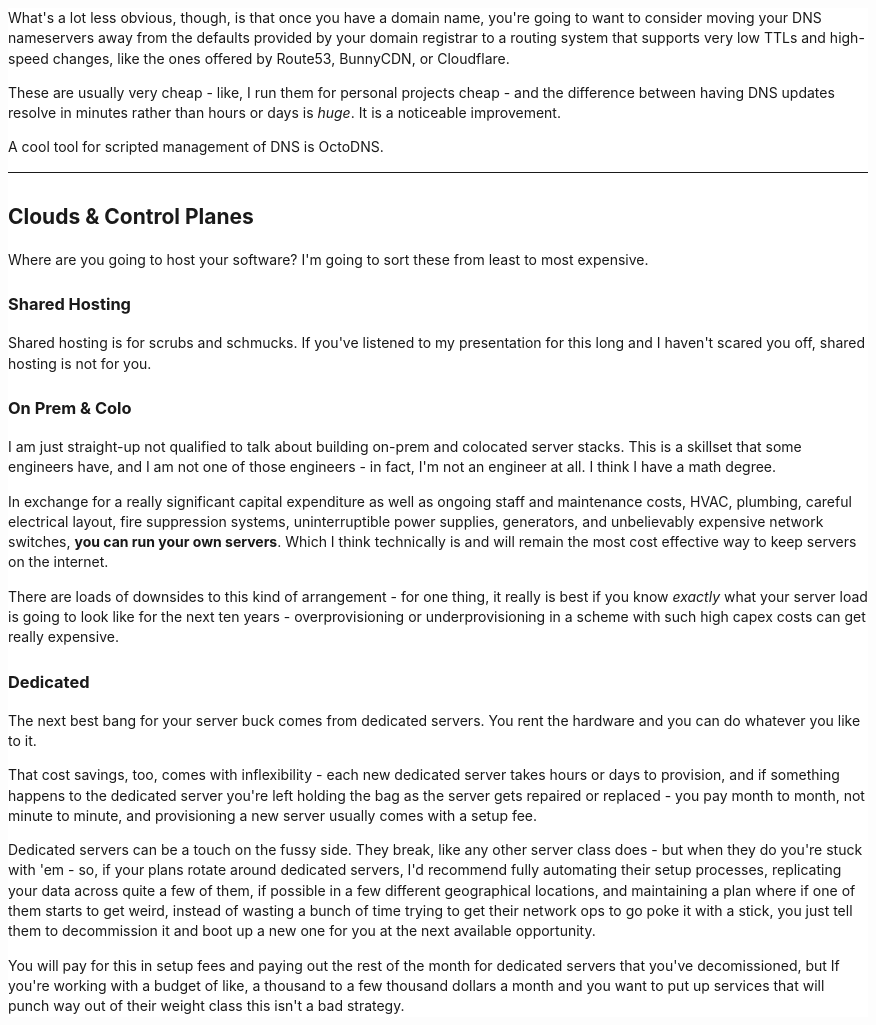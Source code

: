 What's a lot less obvious, though, is that once you have a domain name, you're going to want to consider moving your DNS nameservers away from the defaults provided by your domain registrar to a routing system that supports very low TTLs and high-speed changes, like the ones offered by Route53, BunnyCDN, or Cloudflare. 

These are usually very cheap - like, I run them for personal projects cheap - and the difference between having DNS updates resolve in minutes rather than hours or days is _huge_. It is a noticeable improvement.

A cool tool for scripted management of DNS is OctoDNS.

-----

## Clouds & Control Planes
Where are you going to host your software? I'm going to sort these from least to most expensive. 

### Shared Hosting
Shared hosting is for scrubs and schmucks. If you've listened to my presentation for this long and I haven't scared you off, shared hosting is not for you.

### On Prem & Colo
I am just straight-up not qualified to talk about building on-prem and colocated server stacks. This is a skillset that some engineers have, and I am not one of those engineers - in fact, I'm not an engineer at all.  I think I have a math degree. 

In exchange for a really significant capital expenditure as well as ongoing staff and maintenance costs, HVAC, plumbing, careful electrical layout, fire suppression systems, uninterruptible power supplies, generators, and unbelievably expensive network switches, **you can run your own servers**. Which I think technically is and will remain the most cost effective way to keep servers on the internet.

There are loads of downsides to this kind of arrangement - for one thing, it really is best if you know _exactly_ what your server load is going to look like for the next ten years - overprovisioning or underprovisioning in a scheme with such high capex costs can get really expensive. 

### Dedicated
The next best bang for your server buck comes from dedicated servers. You rent the hardware and you can do whatever you like to it. 

That cost savings, too, comes with inflexibility - each new dedicated server takes hours or days to provision, and if something happens to the dedicated server you're left holding the bag as the server gets repaired or replaced - you pay month to month, not minute to minute, and provisioning a new server usually comes with a setup fee. 

Dedicated servers can be a touch on the fussy side. They break, like any other server class does - but when they do you're stuck with 'em - so, if your plans rotate around dedicated servers, I'd recommend fully automating their setup processes, replicating your data across quite a few of them, if possible in a few different geographical locations, and maintaining a plan where if one of them starts to get weird, instead of wasting a bunch of time trying to get their network ops to go poke it with a stick, you just tell them to decommission it and boot up a new one for you at the next available opportunity. 

You will pay for this in setup fees and paying out the rest of the month for dedicated servers that you've decomissioned, but If you're working with a budget of like, a thousand to a few thousand dollars a month and you want to put up services that will punch way out of their weight class this isn't a bad strategy.
